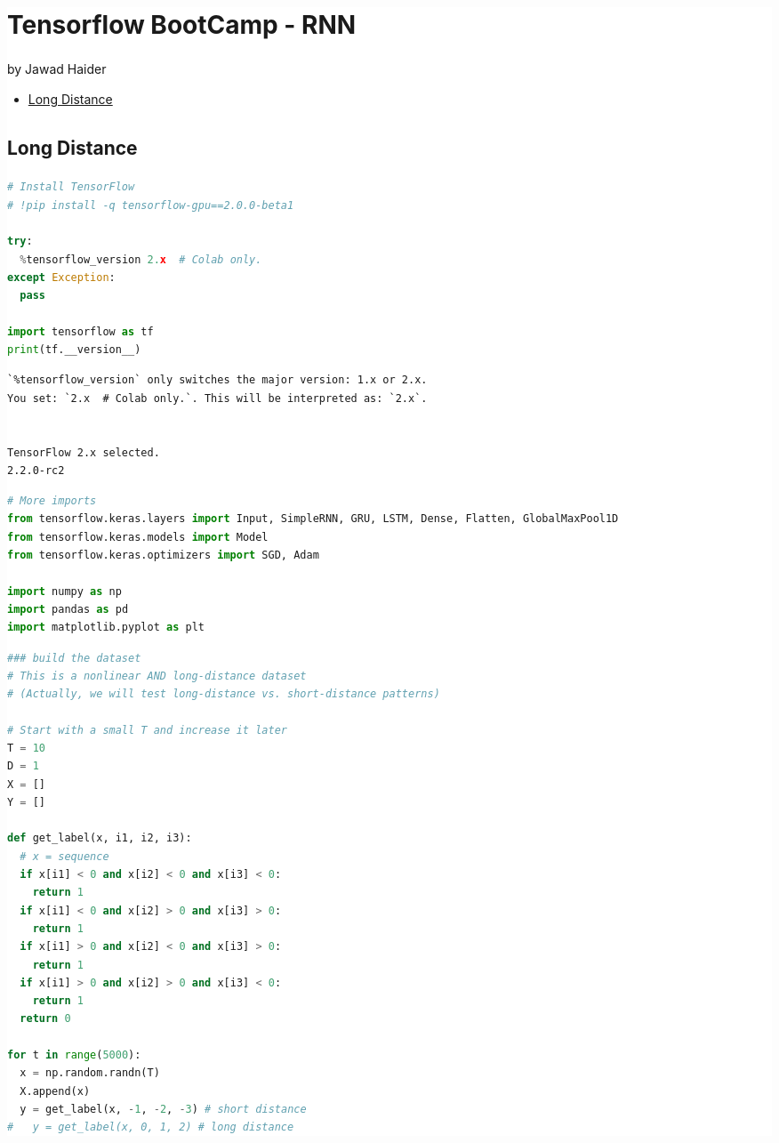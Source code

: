 Tensorflow BootCamp - RNN
================
by Jawad Haider

- <a href="#long-distance" id="toc-long-distance">Long Distance</a>

## Long Distance

``` python
# Install TensorFlow
# !pip install -q tensorflow-gpu==2.0.0-beta1

try:
  %tensorflow_version 2.x  # Colab only.
except Exception:
  pass

import tensorflow as tf
print(tf.__version__)
```

    `%tensorflow_version` only switches the major version: 1.x or 2.x.
    You set: `2.x  # Colab only.`. This will be interpreted as: `2.x`.


    TensorFlow 2.x selected.
    2.2.0-rc2

``` python
# More imports
from tensorflow.keras.layers import Input, SimpleRNN, GRU, LSTM, Dense, Flatten, GlobalMaxPool1D
from tensorflow.keras.models import Model
from tensorflow.keras.optimizers import SGD, Adam

import numpy as np
import pandas as pd
import matplotlib.pyplot as plt
```

``` python
### build the dataset
# This is a nonlinear AND long-distance dataset
# (Actually, we will test long-distance vs. short-distance patterns)

# Start with a small T and increase it later
T = 10
D = 1
X = []
Y = []

def get_label(x, i1, i2, i3):
  # x = sequence
  if x[i1] < 0 and x[i2] < 0 and x[i3] < 0:
    return 1
  if x[i1] < 0 and x[i2] > 0 and x[i3] > 0:
    return 1
  if x[i1] > 0 and x[i2] < 0 and x[i3] > 0:
    return 1
  if x[i1] > 0 and x[i2] > 0 and x[i3] < 0:
    return 1
  return 0

for t in range(5000):
  x = np.random.randn(T)
  X.append(x)
  y = get_label(x, -1, -2, -3) # short distance
#   y = get_label(x, 0, 1, 2) # long distance
```